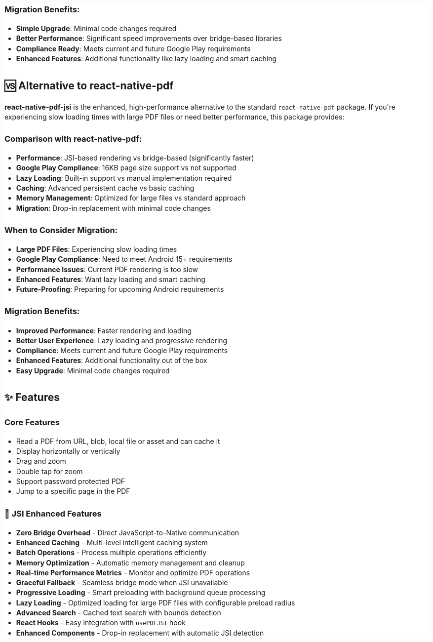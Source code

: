 ### **Migration Benefits:**
- **Simple Upgrade**: Minimal code changes required
- **Better Performance**: Significant speed improvements over bridge-based libraries
- **Compliance Ready**: Meets current and future Google Play requirements
- **Enhanced Features**: Additional functionality like lazy loading and smart caching

## 🆚 **Alternative to react-native-pdf**

**react-native-pdf-jsi** is the enhanced, high-performance alternative to the standard `react-native-pdf` package. If you're experiencing slow loading times with large PDF files or need better performance, this package provides:

### **Comparison with react-native-pdf:**
- **Performance**: JSI-based rendering vs bridge-based (significantly faster)
- **Google Play Compliance**: 16KB page size support vs not supported
- **Lazy Loading**: Built-in support vs manual implementation required
- **Caching**: Advanced persistent cache vs basic caching
- **Memory Management**: Optimized for large files vs standard approach
- **Migration**: Drop-in replacement with minimal code changes

### **When to Consider Migration:**
- **Large PDF Files**: Experiencing slow loading times
- **Google Play Compliance**: Need to meet Android 15+ requirements
- **Performance Issues**: Current PDF rendering is too slow
- **Enhanced Features**: Want lazy loading and smart caching
- **Future-Proofing**: Preparing for upcoming Android requirements

### **Migration Benefits:**
- **Improved Performance**: Faster rendering and loading
- **Better User Experience**: Lazy loading and progressive rendering
- **Compliance**: Meets current and future Google Play requirements
- **Enhanced Features**: Additional functionality out of the box
- **Easy Upgrade**: Minimal code changes required

## ✨ Features

### Core Features
* Read a PDF from URL, blob, local file or asset and can cache it
* Display horizontally or vertically
* Drag and zoom
* Double tap for zoom
* Support password protected PDF
* Jump to a specific page in the PDF

### 🚀 JSI Enhanced Features
* **Zero Bridge Overhead** - Direct JavaScript-to-Native communication
* **Enhanced Caching** - Multi-level intelligent caching system
* **Batch Operations** - Process multiple operations efficiently
* **Memory Optimization** - Automatic memory management and cleanup
* **Real-time Performance Metrics** - Monitor and optimize PDF operations
* **Graceful Fallback** - Seamless bridge mode when JSI unavailable
* **Progressive Loading** - Smart preloading with background queue processing
* **Lazy Loading** - Optimized loading for large PDF files with configurable preload radius
* **Advanced Search** - Cached text search with bounds detection
* **React Hooks** - Easy integration with `usePDFJSI` hook
* **Enhanced Components** - Drop-in replacement with automatic JSI detection

